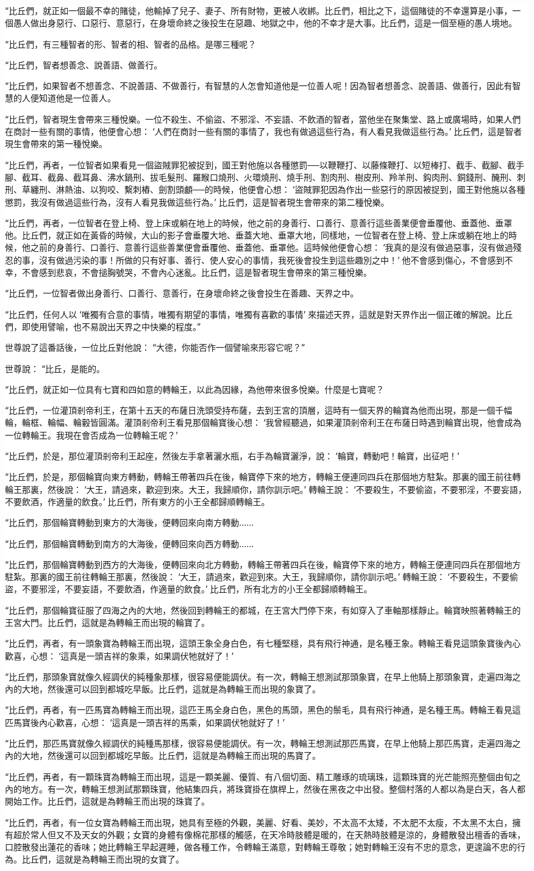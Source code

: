 “比丘們，就正如一個最不幸的賭徒，他輸掉了兒子、妻子、所有財物，更被人收綁。比丘們，相比之下，這個賭徒的不幸還算是小事，一個愚人做出身惡行、口惡行、意惡行，在身壞命終之後投生在惡趣、地獄之中，他的不幸才是大事。比丘們，這是一個至極的愚人境地。

“比丘們，有三種智者的形、智者的相、智者的品格。是哪三種呢？

“比丘們，智者想善念、說善語、做善行。

“比丘們，如果智者不想善念、不說善語、不做善行，有智慧的人怎會知道他是一位善人呢！因為智者想善念、說善語、做善行，因此有智慧的人便知道他是一位善人。

“比丘們，智者現生會帶來三種悅樂。一位不殺生、不偷盜、不邪淫、不妄語、不飲酒的智者，當他坐在聚集堂、路上或廣場時，如果人們在商討一些有關的事情，他便會心想： ‘人們在商討一些有關的事情了，我也有做過這些行為，有人看見我做這些行為。’ 比丘們，這是智者現生會帶來的第一種悅樂。

“比丘們，再者，一位智者如果看見一個盜賊罪犯被捉到，國王對他施以各種懲罰──以鞭鞭打、以藤條鞭打、以短棒打、截手、截腳、截手腳、截耳、截鼻、截耳鼻、沸水鍋刑、拔毛髮刑、羅睺口燒刑、火環燒刑、燒手刑、割肉刑、樹皮刑、羚羊刑、鈎肉刑、銅錢刑、醃刑、刺刑、草纏刑、淋熱油、以狗咬、繫刺樁、劍割頭顱──的時候，他便會心想： ‘盜賊罪犯因為作出一些惡行的原因被捉到，國王對他施以各種懲罰，我沒有做過這些行為，沒有人看見我做這些行為。’ 比丘們，這是智者現生會帶來的第二種悅樂。

“比丘們，再者，一位智者在登上椅、登上床或躺在地上的時候，他之前的身善行、口善行、意善行這些善業便會垂覆他、垂蓋他、垂罩他。比丘們，就正如在黃昏的時候，大山的影子會垂覆大地、垂蓋大地、垂罩大地，同樣地，一位智者在登上椅、登上床或躺在地上的時候，他之前的身善行、口善行、意善行這些善業便會垂覆他、垂蓋他、垂罩他。這時候他便會心想： ‘我真的是沒有做過惡事，沒有做過殘忍的事，沒有做過污染的事！所做的只有好事、善行、使人安心的事情，我死後會投生到這些趣別之中！’ 他不會感到傷心，不會感到不幸，不會感到悲哀，不會搥胸號哭，不會內心迷亂。比丘們，這是智者現生會帶來的第三種悅樂。

“比丘們，一位智者做出身善行、口善行、意善行，在身壞命終之後會投生在善趣、天界之中。

“比丘們，任何人以 ‘唯獨有合意的事情，唯獨有期望的事情，唯獨有喜歡的事情’ 來描述天界，這就是對天界作出一個正確的解說。比丘們，即使用譬喻，也不易說出天界之中快樂的程度。”

世尊說了這番話後，一位比丘對他說： “大德，你能否作一個譬喻來形容它呢？”

世尊說： “比丘，是能的。

“比丘們，就正如一位具有七寶和四如意的轉輪王，以此為因緣，為他帶來很多悅樂。什麼是七寶呢？

“比丘們，一位灌頂剎帝利王，在第十五天的布薩日洗頭受持布薩，去到王宮的頂層，這時有一個天界的輪寶為他而出現，那是一個千幅輪，輪框、輪幅、輪轂皆圓滿。灌頂剎帝利王看見那個輪寶後心想： ‘我曾經聽過，如果灌頂剎帝利王在布薩日時遇到輪寶出現，他會成為一位轉輪王。我現在會否成為一位轉輪王呢？’

“比丘們，於是，那位灌頂剎帝利王起座，然後左手拿著灑水瓶，右手為輪寶灑淨，說： ‘輪寶，轉動吧！輪寶，出征吧！’

“比丘們，於是，那個輪寶向東方轉動，轉輪王帶著四兵在後，輪寶停下來的地方，轉輪王便連同四兵在那個地方駐紮。那裏的國王前往轉輪王那裏，然後說： ‘大王，請過來，歡迎到來。大王，我歸順你，請你訓示吧。’ 轉輪王說： ‘不要殺生，不要偷盜，不要邪淫，不要妄語，不要飲酒，作適量的飲食。’ 比丘們，所有東方的小王全都歸順轉輪王。

“比丘們，那個輪寶轉動到東方的大海後，便轉回來向南方轉動……

“比丘們，那個輪寶轉動到南方的大海後，便轉回來向西方轉動……

“比丘們，那個輪寶轉動到西方的大海後，便轉回來向北方轉動，轉輪王帶著四兵在後，輪寶停下來的地方，轉輪王便連同四兵在那個地方駐紮。那裏的國王前往轉輪王那裏，然後說： ‘大王，請過來，歡迎到來。大王，我歸順你，請你訓示吧。’ 轉輪王說： ‘不要殺生，不要偷盜，不要邪淫，不要妄語，不要飲酒，作適量的飲食。’ 比丘們，所有北方的小王全都歸順轉輪王。

“比丘們，那個輪寶征服了四海之內的大地，然後回到轉輪王的都城，在王宮大門停下來，有如穿入了車軸那樣靜止。輪寶映照著轉輪王的王宮大門。比丘們，這就是為轉輪王而出現的輪寶了。

“比丘們，再者，有一頭象寶為轉輪王而出現，這頭王象全身白色，有七種堅穩，具有飛行神通，是名種王象。轉輪王看見這頭象寶後內心歡喜，心想： ‘這真是一頭吉祥的象乘，如果調伏牠就好了！’ 

“比丘們，那頭象寶就像久經調伏的純種象那樣，很容易便能調伏。有一次，轉輪王想測試那頭象寶，在早上他騎上那頭象寶，走遍四海之內的大地，然後還可以回到都城吃早飯。比丘們，這就是為轉輪王而出現的象寶了。

“比丘們，再者，有一匹馬寶為轉輪王而出現，這匹王馬全身白色，黑色的馬頭，黑色的鬃毛，具有飛行神通，是名種王馬。轉輪王看見這匹馬寶後內心歡喜，心想： ‘這真是一頭吉祥的馬乘，如果調伏牠就好了！’ 

“比丘們，那匹馬寶就像久經調伏的純種馬那樣，很容易便能調伏。有一次，轉輪王想測試那匹馬寶，在早上他騎上那匹馬寶，走遍四海之內的大地，然後還可以回到都城吃早飯。比丘們，這就是為轉輪王而出現的馬寶了。

“比丘們，再者，有一顆珠寶為轉輪王而出現，這是一顆美麗、優質、有八個切面、精工雕琢的琉璃珠，這顆珠寶的光芒能照亮整個由旬之內的地方。有一次，轉輪王想測試那顆珠寶，他結集四兵，將珠寶掛在旗桿上，然後在黑夜之中出發。整個村落的人都以為是白天，各人都開始工作。比丘們，這就是為轉輪王而出現的珠寶了。

“比丘們，再者，有一位女寶為轉輪王而出現，她具有至極的外觀，美麗、好看、美妙，不太高不太矮，不太肥不太瘦，不太黑不太白，擁有超於常人但又不及天女的外觀；女寶的身體有像棉花那樣的觸感，在天冷時肢體是暖的，在天熱時肢體是涼的，身體散發出檀香的香味，口腔散發出蓮花的香味；她比轉輪王早起遲睡，做各種工作，令轉輪王滿意，對轉輪王尊敬；她對轉輪王沒有不忠的意念，更遑論不忠的行為。比丘們，這就是為轉輪王而出現的女寶了。
